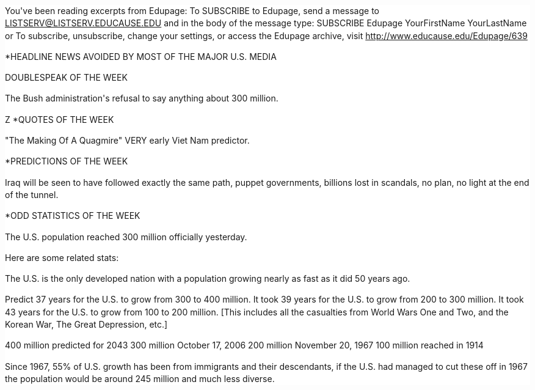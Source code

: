

You've been reading excerpts from Edupage:
To SUBSCRIBE to Edupage, send a message to
LISTSERV@LISTSERV.EDUCAUSE.EDU
and in the body of the message type:
SUBSCRIBE Edupage YourFirstName YourLastName
or
To subscribe, unsubscribe, change your settings,
or access the Edupage archive, visit
http://www.educause.edu/Edupage/639




*HEADLINE NEWS AVOIDED BY MOST OF THE MAJOR U.S. MEDIA





DOUBLESPEAK OF THE WEEK

The Bush administration's refusal to say anything about 300 million.


Z
*QUOTES OF THE WEEK

"The Making Of A Quagmire" VERY early Viet Nam predictor.


*PREDICTIONS OF THE WEEK

Iraq will be seen to have followed exactly the same path,
puppet governments, billions lost in scandals, no plan,
no light at the end of the tunnel.


*ODD STATISTICS OF THE WEEK


The U.S. population reached 300 million officially yesterday.

Here are some related stats:

The U.S. is the only developed nation with a population growing
nearly as fast as it did 50 years ago.

Predict 37 years for the U.S. to grow from 300 to 400 million.
It took 39 years for the U.S. to grow from 200 to 300 million.
It took 43 years for the U.S. to grow from 100 to 200 million.
[This includes all the casualties from World Wars One and Two,
and the Korean War, The Great Depression, etc.]

400 million predicted for 2043
300 million October 17, 2006
200 million November 20, 1967
100 million reached in 1914

Since 1967, 55% of U.S. growth has been from immigrants and
their descendants, if the U.S. had managed to cut these off
in 1967 the population would be around 245 million and much
less diverse.

